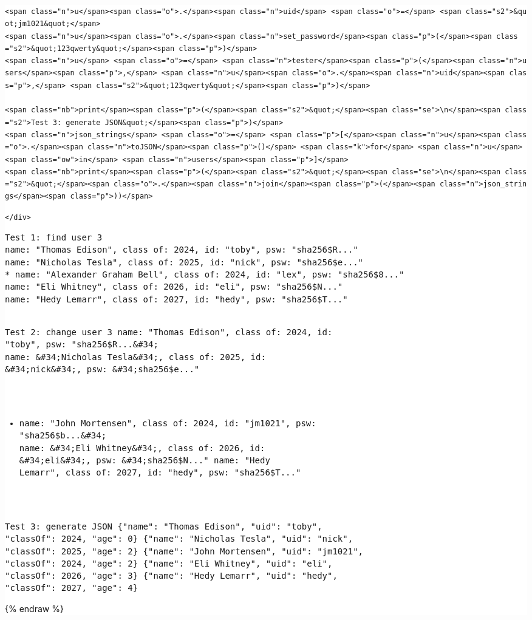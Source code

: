     <span class="n">u</span><span class="o">.</span><span class="n">uid</span> <span class="o">=</span> <span class="s2">&quot;jm1021&quot;</span>
    <span class="n">u</span><span class="o">.</span><span class="n">set_password</span><span class="p">(</span><span class="s2">&quot;123qwerty&quot;</span><span class="p">)</span>
    <span class="n">u</span> <span class="o">=</span> <span class="n">tester</span><span class="p">(</span><span class="n">users</span><span class="p">,</span> <span class="n">u</span><span class="o">.</span><span class="n">uid</span><span class="p">,</span> <span class="s2">&quot;123qwerty&quot;</span><span class="p">)</span>

    <span class="nb">print</span><span class="p">(</span><span class="s2">&quot;</span><span class="se">\n</span><span class="s2">Test 3: generate JSON&quot;</span><span class="p">)</span>
    <span class="n">json_strings</span> <span class="o">=</span> <span class="p">[</span><span class="n">u</span><span class="o">.</span><span class="n">toJSON</span><span class="p">()</span> <span class="k">for</span> <span class="n">u</span> <span class="ow">in</span> <span class="n">users</span><span class="p">]</span>
    <span class="nb">print</span><span class="p">(</span><span class="s2">&quot;</span><span class="se">\n</span><span class="s2">&quot;</span><span class="o">.</span><span class="n">join</span><span class="p">(</span><span class="n">json_strings</span><span class="p">))</span>
</pre></div>

    </div>
</div>
</div>

<div class="output_wrapper">
<div class="output">

<div class="output_area">

<div class="output_subarea output_stream output_stdout output_text">
<pre>Test 1: find user 3
name: &#34;Thomas Edison&#34;, class of: 2024, id: &#34;toby&#34;, psw: &#34;sha256$R...&#34;
name: &#34;Nicholas Tesla&#34;, class of: 2025, id: &#34;nick&#34;, psw: &#34;sha256$e...&#34;
* name: &#34;Alexander Graham Bell&#34;, class of: 2024, id: &#34;lex&#34;, psw: &#34;sha256$8...&#34;
name: &#34;Eli Whitney&#34;, class of: 2026, id: &#34;eli&#34;, psw: &#34;sha256$N...&#34;
name: &#34;Hedy Lemarr&#34;, class of: 2027, id: &#34;hedy&#34;, psw: &#34;sha256$T...&#34;

Test 2: change user 3
name: &#34;Thomas Edison&#34;, class of: 2024, id: &#34;toby&#34;, psw: &#34;sha256$R...&#34;
name: &#34;Nicholas Tesla&#34;, class of: 2025, id: &#34;nick&#34;, psw: &#34;sha256$e...&#34;
* name: &#34;John Mortensen&#34;, class of: 2024, id: &#34;jm1021&#34;, psw: &#34;sha256$b...&#34;
name: &#34;Eli Whitney&#34;, class of: 2026, id: &#34;eli&#34;, psw: &#34;sha256$N...&#34;
name: &#34;Hedy Lemarr&#34;, class of: 2027, id: &#34;hedy&#34;, psw: &#34;sha256$T...&#34;

Test 3: generate JSON
{&#34;name&#34;: &#34;Thomas Edison&#34;, &#34;uid&#34;: &#34;toby&#34;, &#34;classOf&#34;: 2024, &#34;age&#34;: 0}
{&#34;name&#34;: &#34;Nicholas Tesla&#34;, &#34;uid&#34;: &#34;nick&#34;, &#34;classOf&#34;: 2025, &#34;age&#34;: 2}
{&#34;name&#34;: &#34;John Mortensen&#34;, &#34;uid&#34;: &#34;jm1021&#34;, &#34;classOf&#34;: 2024, &#34;age&#34;: 2}
{&#34;name&#34;: &#34;Eli Whitney&#34;, &#34;uid&#34;: &#34;eli&#34;, &#34;classOf&#34;: 2026, &#34;age&#34;: 3}
{&#34;name&#34;: &#34;Hedy Lemarr&#34;, &#34;uid&#34;: &#34;hedy&#34;, &#34;classOf&#34;: 2027, &#34;age&#34;: 4}
</pre>
</div>
</div>

</div>
</div>

</div>
    {% endraw %}
